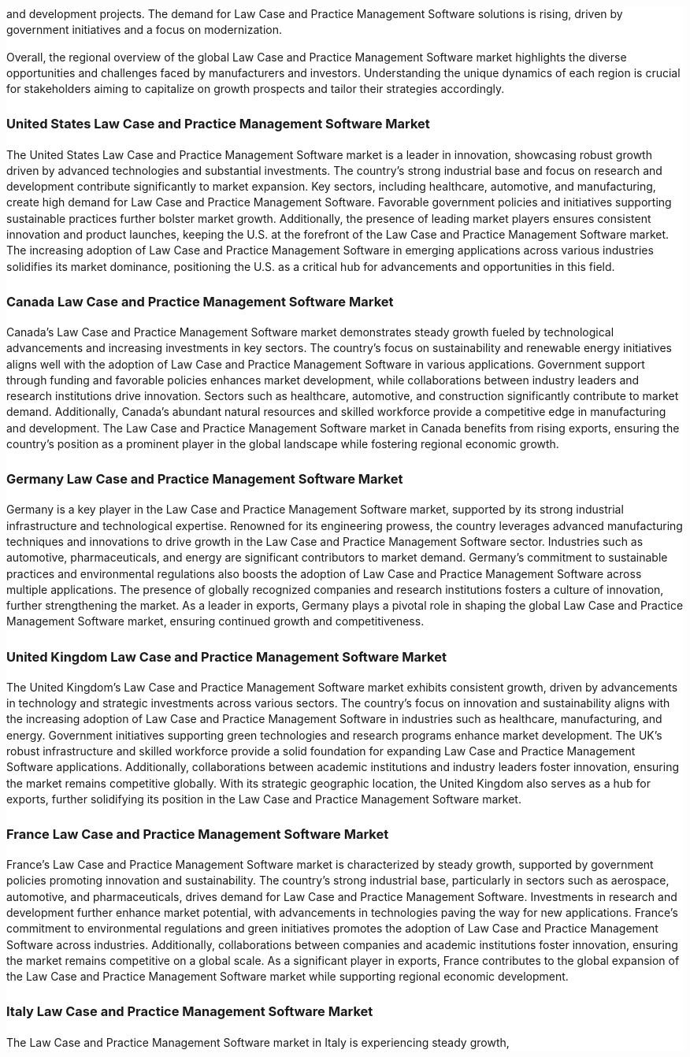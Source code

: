 and development projects. The demand for Law Case and Practice Management Software solutions is rising, driven by government initiatives and a focus on modernization.</p><p>Overall, the regional overview of the global Law Case and Practice Management Software market highlights the diverse opportunities and challenges faced by manufacturers and investors. Understanding the unique dynamics of each region is crucial for stakeholders aiming to capitalize on growth prospects and tailor their strategies accordingly.</p><h3>United States Law Case and Practice Management Software Market</h3><p>The United States Law Case and Practice Management Software market is a leader in innovation, showcasing robust growth driven by advanced technologies and substantial investments. The country&rsquo;s strong industrial base and focus on research and development contribute significantly to market expansion. Key sectors, including healthcare, automotive, and manufacturing, create high demand for Law Case and Practice Management Software. Favorable government policies and initiatives supporting sustainable practices further bolster market growth. Additionally, the presence of leading market players ensures consistent innovation and product launches, keeping the U.S. at the forefront of the Law Case and Practice Management Software market. The increasing adoption of Law Case and Practice Management Software in emerging applications across various industries solidifies its market dominance, positioning the U.S. as a critical hub for advancements and opportunities in this field.</p><h3>Canada Law Case and Practice Management Software Market</h3><p>Canada&rsquo;s Law Case and Practice Management Software market demonstrates steady growth fueled by technological advancements and increasing investments in key sectors. The country&rsquo;s focus on sustainability and renewable energy initiatives aligns well with the adoption of Law Case and Practice Management Software in various applications. Government support through funding and favorable policies enhances market development, while collaborations between industry leaders and research institutions drive innovation. Sectors such as healthcare, automotive, and construction significantly contribute to market demand. Additionally, Canada&rsquo;s abundant natural resources and skilled workforce provide a competitive edge in manufacturing and development. The Law Case and Practice Management Software market in Canada benefits from rising exports, ensuring the country&rsquo;s position as a prominent player in the global landscape while fostering regional economic growth.</p><h3>Germany Law Case and Practice Management Software Market</h3><p>Germany is a key player in the Law Case and Practice Management Software market, supported by its strong industrial infrastructure and technological expertise. Renowned for its engineering prowess, the country leverages advanced manufacturing techniques and innovations to drive growth in the Law Case and Practice Management Software sector. Industries such as automotive, pharmaceuticals, and energy are significant contributors to market demand. Germany&rsquo;s commitment to sustainable practices and environmental regulations also boosts the adoption of Law Case and Practice Management Software across multiple applications. The presence of globally recognized companies and research institutions fosters a culture of innovation, further strengthening the market. As a leader in exports, Germany plays a pivotal role in shaping the global Law Case and Practice Management Software market, ensuring continued growth and competitiveness.</p><h3>United Kingdom Law Case and Practice Management Software Market</h3><p>The United Kingdom&rsquo;s Law Case and Practice Management Software market exhibits consistent growth, driven by advancements in technology and strategic investments across various sectors. The country&rsquo;s focus on innovation and sustainability aligns with the increasing adoption of Law Case and Practice Management Software in industries such as healthcare, manufacturing, and energy. Government initiatives supporting green technologies and research programs enhance market development. The UK&rsquo;s robust infrastructure and skilled workforce provide a solid foundation for expanding Law Case and Practice Management Software applications. Additionally, collaborations between academic institutions and industry leaders foster innovation, ensuring the market remains competitive globally. With its strategic geographic location, the United Kingdom also serves as a hub for exports, further solidifying its position in the Law Case and Practice Management Software market.</p><h3>France Law Case and Practice Management Software Market</h3><p>France&rsquo;s Law Case and Practice Management Software market is characterized by steady growth, supported by government policies promoting innovation and sustainability. The country&rsquo;s strong industrial base, particularly in sectors such as aerospace, automotive, and pharmaceuticals, drives demand for Law Case and Practice Management Software. Investments in research and development further enhance market potential, with advancements in technologies paving the way for new applications. France&rsquo;s commitment to environmental regulations and green initiatives promotes the adoption of Law Case and Practice Management Software across industries. Additionally, collaborations between companies and academic institutions foster innovation, ensuring the market remains competitive on a global scale. As a significant player in exports, France contributes to the global expansion of the Law Case and Practice Management Software market while supporting regional economic development.</p><h3>Italy Law Case and Practice Management Software Market</h3><p>The Law Case and Practice Management Software market in Italy is experiencing steady growth,
